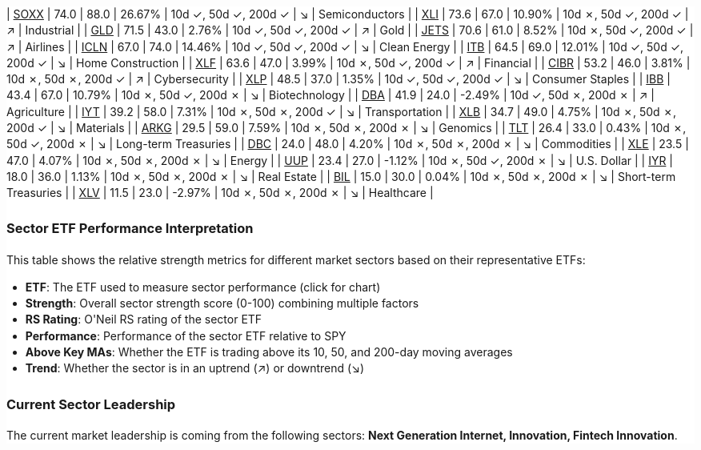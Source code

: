 | [SOXX](https://www.tradingview.com/chart/?symbol=SOXX) | 74.0 | 88.0 | 26.67% | 10d ✓, 50d ✓, 200d ✓ | ↘️ | Semiconductors |
| [XLI](https://www.tradingview.com/chart/?symbol=XLI) | 73.6 | 67.0 | 10.90% | 10d ✗, 50d ✓, 200d ✓ | ↗️ | Industrial |
| [GLD](https://www.tradingview.com/chart/?symbol=GLD) | 71.5 | 43.0 | 2.76% | 10d ✓, 50d ✓, 200d ✓ | ↗️ | Gold |
| [JETS](https://www.tradingview.com/chart/?symbol=JETS) | 70.6 | 61.0 | 8.52% | 10d ✗, 50d ✓, 200d ✓ | ↗️ | Airlines |
| [ICLN](https://www.tradingview.com/chart/?symbol=ICLN) | 67.0 | 74.0 | 14.46% | 10d ✓, 50d ✓, 200d ✓ | ↘️ | Clean Energy |
| [ITB](https://www.tradingview.com/chart/?symbol=ITB) | 64.5 | 69.0 | 12.01% | 10d ✓, 50d ✓, 200d ✓ | ↘️ | Home Construction |
| [XLF](https://www.tradingview.com/chart/?symbol=XLF) | 63.6 | 47.0 | 3.99% | 10d ✗, 50d ✓, 200d ✓ | ↗️ | Financial |
| [CIBR](https://www.tradingview.com/chart/?symbol=CIBR) | 53.2 | 46.0 | 3.81% | 10d ✗, 50d ✗, 200d ✓ | ↗️ | Cybersecurity |
| [XLP](https://www.tradingview.com/chart/?symbol=XLP) | 48.5 | 37.0 | 1.35% | 10d ✓, 50d ✓, 200d ✓ | ↘️ | Consumer Staples |
| [IBB](https://www.tradingview.com/chart/?symbol=IBB) | 43.4 | 67.0 | 10.79% | 10d ✗, 50d ✓, 200d ✗ | ↘️ | Biotechnology |
| [DBA](https://www.tradingview.com/chart/?symbol=DBA) | 41.9 | 24.0 | -2.49% | 10d ✓, 50d ✗, 200d ✗ | ↗️ | Agriculture |
| [IYT](https://www.tradingview.com/chart/?symbol=IYT) | 39.2 | 58.0 | 7.31% | 10d ✗, 50d ✗, 200d ✓ | ↘️ | Transportation |
| [XLB](https://www.tradingview.com/chart/?symbol=XLB) | 34.7 | 49.0 | 4.75% | 10d ✗, 50d ✗, 200d ✓ | ↘️ | Materials |
| [ARKG](https://www.tradingview.com/chart/?symbol=ARKG) | 29.5 | 59.0 | 7.59% | 10d ✗, 50d ✗, 200d ✗ | ↘️ | Genomics |
| [TLT](https://www.tradingview.com/chart/?symbol=TLT) | 26.4 | 33.0 | 0.43% | 10d ✗, 50d ✓, 200d ✗ | ↘️ | Long-term Treasuries |
| [DBC](https://www.tradingview.com/chart/?symbol=DBC) | 24.0 | 48.0 | 4.20% | 10d ✗, 50d ✗, 200d ✗ | ↘️ | Commodities |
| [XLE](https://www.tradingview.com/chart/?symbol=XLE) | 23.5 | 47.0 | 4.07% | 10d ✗, 50d ✗, 200d ✗ | ↘️ | Energy |
| [UUP](https://www.tradingview.com/chart/?symbol=UUP) | 23.4 | 27.0 | -1.12% | 10d ✗, 50d ✓, 200d ✗ | ↘️ | U.S. Dollar |
| [IYR](https://www.tradingview.com/chart/?symbol=IYR) | 18.0 | 36.0 | 1.13% | 10d ✗, 50d ✗, 200d ✗ | ↘️ | Real Estate |
| [BIL](https://www.tradingview.com/chart/?symbol=BIL) | 15.0 | 30.0 | 0.04% | 10d ✗, 50d ✗, 200d ✗ | ↘️ | Short-term Treasuries |
| [XLV](https://www.tradingview.com/chart/?symbol=XLV) | 11.5 | 23.0 | -2.97% | 10d ✗, 50d ✗, 200d ✗ | ↘️ | Healthcare |

### **Sector ETF Performance Interpretation**

This table shows the relative strength metrics for different market sectors based on their representative ETFs:

- **ETF**: The ETF used to measure sector performance (click for chart)
- **Strength**: Overall sector strength score (0-100) combining multiple factors
- **RS Rating**: O'Neil RS rating of the sector ETF
- **Performance**: Performance of the sector ETF relative to SPY
- **Above Key MAs**: Whether the ETF is trading above its 10, 50, and 200-day moving averages
- **Trend**: Whether the sector is in an uptrend (↗️) or downtrend (↘️)

### **Current Sector Leadership**

The current market leadership is coming from the following sectors: **Next Generation Internet, Innovation, Fintech Innovation**.
